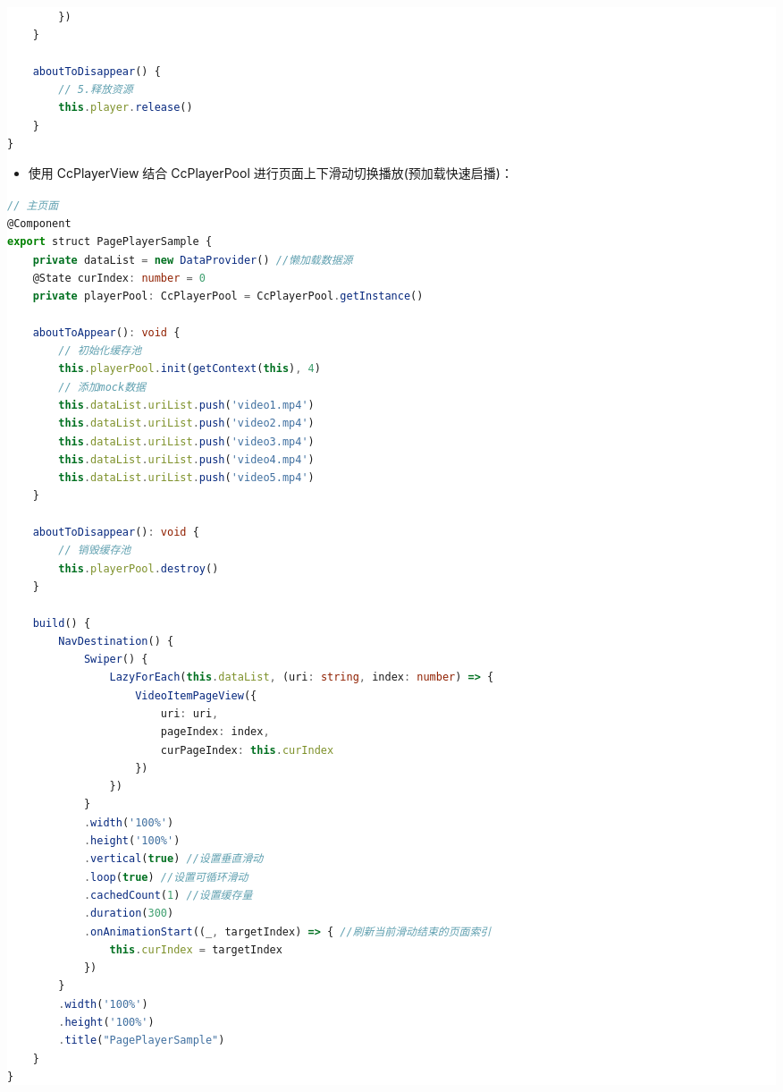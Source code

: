 ```typescript
        })
    }

    aboutToDisappear() {
        // 5.释放资源
        this.player.release()
    }
}
```

- 使用 CcPlayerView 结合 CcPlayerPool 进行页面上下滑动切换播放(预加载快速启播)：

```typescript
// 主页面
@Component
export struct PagePlayerSample {
    private dataList = new DataProvider() //懒加载数据源
    @State curIndex: number = 0
    private playerPool: CcPlayerPool = CcPlayerPool.getInstance()    

    aboutToAppear(): void {
        // 初始化缓存池
        this.playerPool.init(getContext(this), 4)        
        // 添加mock数据
        this.dataList.uriList.push('video1.mp4')
        this.dataList.uriList.push('video2.mp4')
        this.dataList.uriList.push('video3.mp4')
        this.dataList.uriList.push('video4.mp4')
        this.dataList.uriList.push('video5.mp4')
    }

    aboutToDisappear(): void {
        // 销毁缓存池 
        this.playerPool.destroy()
    }    

    build() {
        NavDestination() {
            Swiper() {
                LazyForEach(this.dataList, (uri: string, index: number) => {
                    VideoItemPageView({
                        uri: uri,
                        pageIndex: index,
                        curPageIndex: this.curIndex
                    })
                })
            }
            .width('100%')
            .height('100%')
            .vertical(true) //设置垂直滑动
            .loop(true) //设置可循环滑动
            .cachedCount(1) //设置缓存量
            .duration(300)
            .onAnimationStart((_, targetIndex) => { //刷新当前滑动结束的页面索引
                this.curIndex = targetIndex
            })
        }
        .width('100%')
        .height('100%')
        .title("PagePlayerSample")        
    }
}
```
